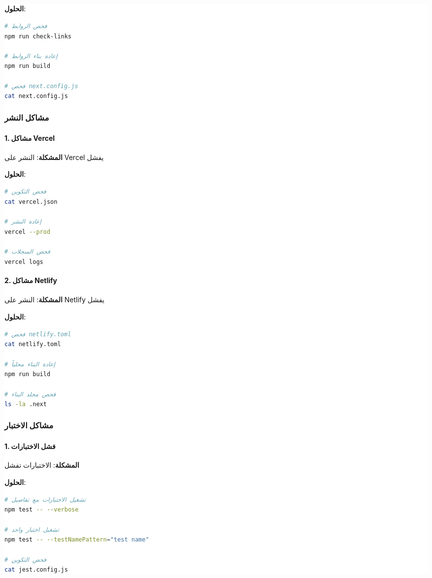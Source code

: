 **الحلول**:
```bash
# فحص الروابط
npm run check-links

# إعادة بناء الروابط
npm run build

# فحص next.config.js
cat next.config.js
```

### مشاكل النشر

#### 1. مشاكل Vercel

**المشكلة**: النشر على Vercel يفشل

**الحلول**:
```bash
# فحص التكوين
cat vercel.json

# إعادة النشر
vercel --prod

# فحص السجلات
vercel logs
```

#### 2. مشاكل Netlify

**المشكلة**: النشر على Netlify يفشل

**الحلول**:
```bash
# فحص netlify.toml
cat netlify.toml

# إعادة البناء محلياً
npm run build

# فحص مجلد البناء
ls -la .next
```

### مشاكل الاختبار

#### 1. فشل الاختبارات

**المشكلة**: الاختبارات تفشل

**الحلول**:
```bash
# تشغيل الاختبارات مع تفاصيل
npm test -- --verbose

# تشغيل اختبار واحد
npm test -- --testNamePattern="test name"

# فحص التكوين
cat jest.config.js
```
